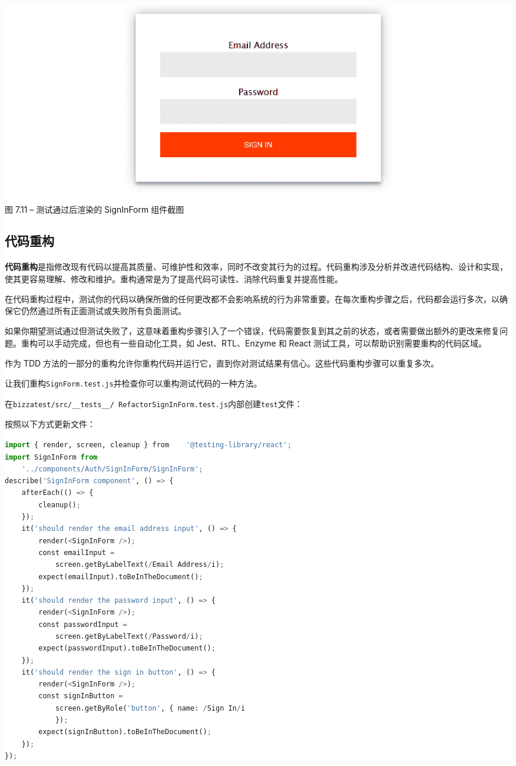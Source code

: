 ![图 7.11 – 测试通过后渲染的 SignInForm 组件截图](img/Figure_7.11_B18554.jpg)

图 7.11 – 测试通过后渲染的 SignInForm 组件截图

## 代码重构

**代码重构**是指修改现有代码以提高其质量、可维护性和效率，同时不改变其行为的过程。代码重构涉及分析并改进代码结构、设计和实现，使其更容易理解、修改和维护。重构通常是为了提高代码可读性、消除代码重复并提高性能。

在代码重构过程中，测试你的代码以确保所做的任何更改都不会影响系统的行为非常重要。在每次重构步骤之后，代码都会运行多次，以确保它仍然通过所有正面测试或失败所有负面测试。

如果你期望测试通过但测试失败了，这意味着重构步骤引入了一个错误，代码需要恢复到其之前的状态，或者需要做出额外的更改来修复问题。重构可以手动完成，但也有一些自动化工具，如 Jest、RTL、Enzyme 和 React 测试工具，可以帮助识别需要重构的代码区域。

作为 TDD 方法的一部分的重构允许你重构代码并运行它，直到你对测试结果有信心。这些代码重构步骤可以重复多次。

让我们重构`SignForm.test.js`并检查你可以重构测试代码的一种方法。

在`bizzatest/src/__tests__/ RefactorSignInForm.test.js`内部创建`test`文件：

按照以下方式更新文件：

```py
import { render, screen, cleanup } from    '@testing-library/react';
import SignInForm from
    '../components/Auth/SignInForm/SignInForm';
describe('SignInForm component', () => {
    afterEach(() => {
        cleanup();
    });
    it('should render the email address input', () => {
        render(<SignInForm />);
        const emailInput =
            screen.getByLabelText(/Email Address/i);
        expect(emailInput).toBeInTheDocument();
    });
    it('should render the password input', () => {
        render(<SignInForm />);
        const passwordInput =
            screen.getByLabelText(/Password/i);
        expect(passwordInput).toBeInTheDocument();
    });
    it('should render the sign in button', () => {
        render(<SignInForm />);
        const signInButton =
            screen.getByRole('button', { name: /Sign In/i
            });
        expect(signInButton).toBeInTheDocument();
    });
});
```